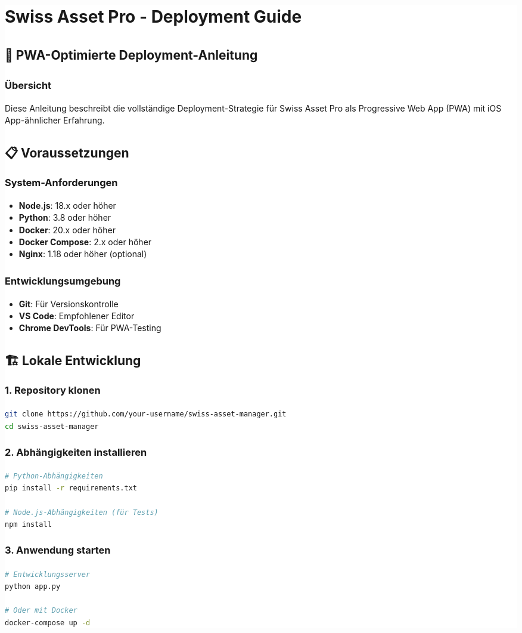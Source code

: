 # Swiss Asset Pro - Deployment Guide

## 🚀 PWA-Optimierte Deployment-Anleitung

### Übersicht
Diese Anleitung beschreibt die vollständige Deployment-Strategie für Swiss Asset Pro als Progressive Web App (PWA) mit iOS App-ähnlicher Erfahrung.

## 📋 Voraussetzungen

### System-Anforderungen
- **Node.js**: 18.x oder höher
- **Python**: 3.8 oder höher
- **Docker**: 20.x oder höher
- **Docker Compose**: 2.x oder höher
- **Nginx**: 1.18 oder höher (optional)

### Entwicklungsumgebung
- **Git**: Für Versionskontrolle
- **VS Code**: Empfohlener Editor
- **Chrome DevTools**: Für PWA-Testing

## 🏗️ Lokale Entwicklung

### 1. Repository klonen
```bash
git clone https://github.com/your-username/swiss-asset-manager.git
cd swiss-asset-manager
```

### 2. Abhängigkeiten installieren
```bash
# Python-Abhängigkeiten
pip install -r requirements.txt

# Node.js-Abhängigkeiten (für Tests)
npm install
```

### 3. Anwendung starten
```bash
# Entwicklungsserver
python app.py

# Oder mit Docker
docker-compose up -d
```
